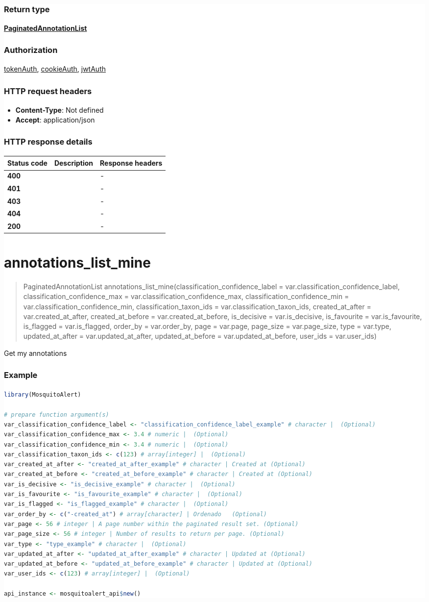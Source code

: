 ### Return type

[**PaginatedAnnotationList**](PaginatedAnnotationList.md)

### Authorization

[tokenAuth](../README.md#tokenAuth), [cookieAuth](../README.md#cookieAuth), [jwtAuth](../README.md#jwtAuth)

### HTTP request headers

 - **Content-Type**: Not defined
 - **Accept**: application/json

### HTTP response details
| Status code | Description | Response headers |
|-------------|-------------|------------------|
| **400** |  |  -  |
| **401** |  |  -  |
| **403** |  |  -  |
| **404** |  |  -  |
| **200** |  |  -  |

# **annotations_list_mine**
> PaginatedAnnotationList annotations_list_mine(classification_confidence_label = var.classification_confidence_label, classification_confidence_max = var.classification_confidence_max, classification_confidence_min = var.classification_confidence_min, classification_taxon_ids = var.classification_taxon_ids, created_at_after = var.created_at_after, created_at_before = var.created_at_before, is_decisive = var.is_decisive, is_favourite = var.is_favourite, is_flagged = var.is_flagged, order_by = var.order_by, page = var.page, page_size = var.page_size, type = var.type, updated_at_after = var.updated_at_after, updated_at_before = var.updated_at_before, user_ids = var.user_ids)



Get my annotations

### Example
```R
library(MosquitoAlert)

# prepare function argument(s)
var_classification_confidence_label <- "classification_confidence_label_example" # character |  (Optional)
var_classification_confidence_max <- 3.4 # numeric |  (Optional)
var_classification_confidence_min <- 3.4 # numeric |  (Optional)
var_classification_taxon_ids <- c(123) # array[integer] |  (Optional)
var_created_at_after <- "created_at_after_example" # character | Created at (Optional)
var_created_at_before <- "created_at_before_example" # character | Created at (Optional)
var_is_decisive <- "is_decisive_example" # character |  (Optional)
var_is_favourite <- "is_favourite_example" # character |  (Optional)
var_is_flagged <- "is_flagged_example" # character |  (Optional)
var_order_by <- c("-created_at") # array[character] | Ordenado   (Optional)
var_page <- 56 # integer | A page number within the paginated result set. (Optional)
var_page_size <- 56 # integer | Number of results to return per page. (Optional)
var_type <- "type_example" # character |  (Optional)
var_updated_at_after <- "updated_at_after_example" # character | Updated at (Optional)
var_updated_at_before <- "updated_at_before_example" # character | Updated at (Optional)
var_user_ids <- c(123) # array[integer] |  (Optional)

api_instance <- mosquitoalert_api$new()
```
